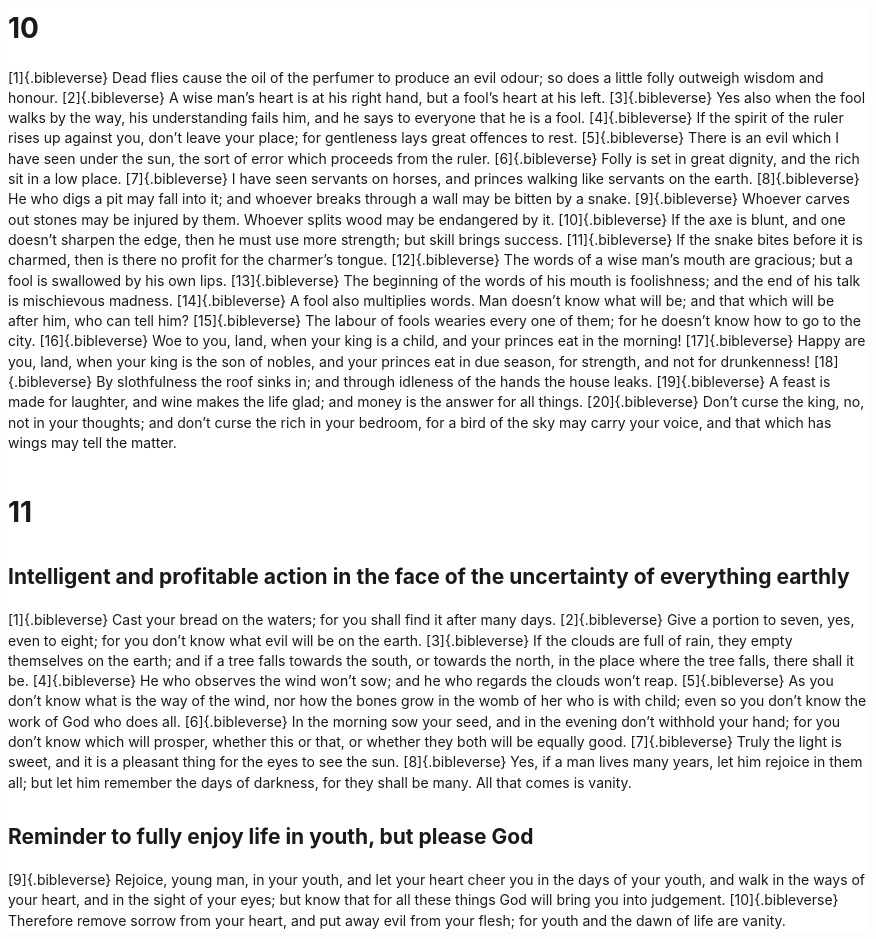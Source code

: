 # 10 
[1]{.bibleverse} Dead flies cause the oil of the perfumer to produce an evil odour; so does a little folly outweigh wisdom and honour. [2]{.bibleverse} A wise man’s heart is at his right hand, but a fool’s heart at his left. [3]{.bibleverse} Yes also when the fool walks by the way, his understanding fails him, and he says to everyone that he is a fool. [4]{.bibleverse} If the spirit of the ruler rises up against you, don’t leave your place; for gentleness lays great offences to rest. [5]{.bibleverse} There is an evil which I have seen under the sun, the sort of error which proceeds from the ruler. [6]{.bibleverse} Folly is set in great dignity, and the rich sit in a low place. [7]{.bibleverse} I have seen servants on horses, and princes walking like servants on the earth. [8]{.bibleverse} He who digs a pit may fall into it; and whoever breaks through a wall may be bitten by a snake. [9]{.bibleverse} Whoever carves out stones may be injured by them. Whoever splits wood may be endangered by it. [10]{.bibleverse} If the axe is blunt, and one doesn’t sharpen the edge, then he must use more strength; but skill brings success. [11]{.bibleverse} If the snake bites before it is charmed, then is there no profit for the charmer’s tongue. [12]{.bibleverse} The words of a wise man’s mouth are gracious; but a fool is swallowed by his own lips. [13]{.bibleverse} The beginning of the words of his mouth is foolishness; and the end of his talk is mischievous madness. [14]{.bibleverse} A fool also multiplies words. Man doesn’t know what will be; and that which will be after him, who can tell him? [15]{.bibleverse} The labour of fools wearies every one of them; for he doesn’t know how to go to the city. [16]{.bibleverse} Woe to you, land, when your king is a child, and your princes eat in the morning! [17]{.bibleverse} Happy are you, land, when your king is the son of nobles, and your princes eat in due season, for strength, and not for drunkenness! [18]{.bibleverse} By slothfulness the roof sinks in; and through idleness of the hands the house leaks. [19]{.bibleverse} A feast is made for laughter, and wine makes the life glad; and money is the answer for all things. [20]{.bibleverse} Don’t curse the king, no, not in your thoughts; and don’t curse the rich in your bedroom, for a bird of the sky may carry your voice, and that which has wings may tell the matter. 

# 11 
## Intelligent and profitable action in the face of the uncertainty of everything earthly
[1]{.bibleverse} Cast your bread on the waters; for you shall find it after many days. [2]{.bibleverse} Give a portion to seven, yes, even to eight; for you don’t know what evil will be on the earth. [3]{.bibleverse} If the clouds are full of rain, they empty themselves on the earth; and if a tree falls towards the south, or towards the north, in the place where the tree falls, there shall it be. [4]{.bibleverse} He who observes the wind won’t sow; and he who regards the clouds won’t reap. [5]{.bibleverse} As you don’t know what is the way of the wind, nor how the bones grow in the womb of her who is with child; even so you don’t know the work of God who does all. [6]{.bibleverse} In the morning sow your seed, and in the evening don’t withhold your hand; for you don’t know which will prosper, whether this or that, or whether they both will be equally good. [7]{.bibleverse} Truly the light is sweet, and it is a pleasant thing for the eyes to see the sun. [8]{.bibleverse} Yes, if a man lives many years, let him rejoice in them all; but let him remember the days of darkness, for they shall be many. All that comes is vanity.

## Reminder to fully enjoy life in youth, but please God
[9]{.bibleverse} Rejoice, young man, in your youth, and let your heart cheer you in the days of your youth, and walk in the ways of your heart, and in the sight of your eyes; but know that for all these things God will bring you into judgement. [10]{.bibleverse} Therefore remove sorrow from your heart, and put away evil from your flesh; for youth and the dawn of life are vanity. 
